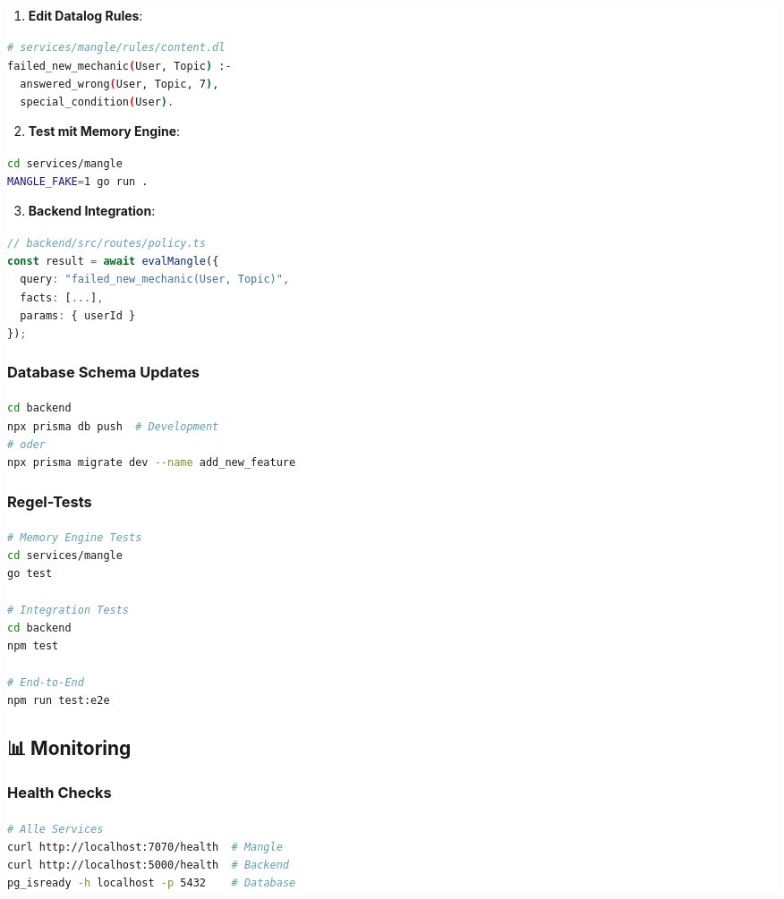 1. **Edit Datalog Rules**:
```bash
# services/mangle/rules/content.dl
failed_new_mechanic(User, Topic) :- 
  answered_wrong(User, Topic, 7),
  special_condition(User).
```

2. **Test mit Memory Engine**:
```bash
cd services/mangle
MANGLE_FAKE=1 go run .
```

3. **Backend Integration**:
```typescript
// backend/src/routes/policy.ts
const result = await evalMangle({
  query: "failed_new_mechanic(User, Topic)",
  facts: [...],
  params: { userId }
});
```

### Database Schema Updates

```bash
cd backend
npx prisma db push  # Development
# oder
npx prisma migrate dev --name add_new_feature
```

### Regel-Tests

```bash
# Memory Engine Tests
cd services/mangle
go test

# Integration Tests  
cd backend
npm test

# End-to-End
npm run test:e2e
```

## 📊 **Monitoring**

### Health Checks

```bash
# Alle Services
curl http://localhost:7070/health  # Mangle
curl http://localhost:5000/health  # Backend
pg_isready -h localhost -p 5432    # Database
```
